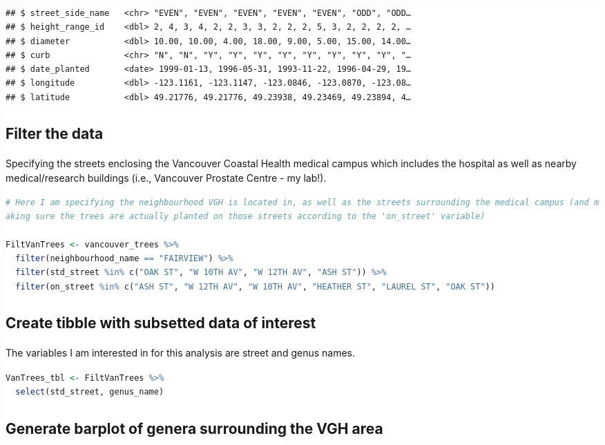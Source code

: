     ## $ street_side_name   <chr> "EVEN", "EVEN", "EVEN", "EVEN", "EVEN", "ODD", "ODD…
    ## $ height_range_id    <dbl> 2, 4, 3, 4, 2, 2, 3, 3, 2, 2, 2, 5, 3, 2, 2, 2, 2, …
    ## $ diameter           <dbl> 10.00, 10.00, 4.00, 18.00, 9.00, 5.00, 15.00, 14.00…
    ## $ curb               <chr> "N", "N", "Y", "Y", "Y", "Y", "Y", "Y", "Y", "Y", "…
    ## $ date_planted       <date> 1999-01-13, 1996-05-31, 1993-11-22, 1996-04-29, 19…
    ## $ longitude          <dbl> -123.1161, -123.1147, -123.0846, -123.0870, -123.08…
    ## $ latitude           <dbl> 49.21776, 49.21776, 49.23938, 49.23469, 49.23894, 4…

## Filter the data

Specifying the streets enclosing the Vancouver Coastal Health medical
campus which includes the hospital as well as nearby medical/research
buildings (i.e., Vancouver Prostate Centre - my lab!).

``` r
# Here I am specifying the neighbourhood VGH is located in, as well as the streets surrounding the medical campus (and making sure the trees are actually planted on those streets according to the 'on_street' variable)

FiltVanTrees <- vancouver_trees %>%
  filter(neighbourhood_name == "FAIRVIEW") %>%
  filter(std_street %in% c("OAK ST", "W 10TH AV", "W 12TH AV", "ASH ST")) %>%
  filter(on_street %in% c("ASH ST", "W 12TH AV", "W 10TH AV", "HEATHER ST", "LAUREL ST", "OAK ST"))
```

## Create tibble with subsetted data of interest

The variables I am interested in for this analysis are street and genus
names.

``` r
VanTrees_tbl <- FiltVanTrees %>%
  select(std_street, genus_name)
```

## Generate barplot of genera surrounding the VGH area
